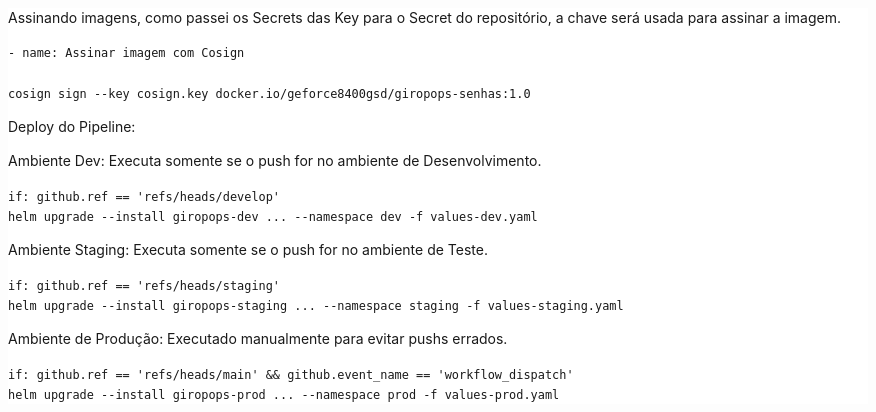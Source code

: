 Assinando imagens, como passei os Secrets das Key para o Secret do repositório, a chave será usada para assinar a imagem.
````
- name: Assinar imagem com Cosign

cosign sign --key cosign.key docker.io/geforce8400gsd/giropops-senhas:1.0
````


Deploy do Pipeline:

Ambiente Dev: Executa somente se o push for no ambiente de Desenvolvimento.
````
if: github.ref == 'refs/heads/develop'
helm upgrade --install giropops-dev ... --namespace dev -f values-dev.yaml
````

Ambiente Staging: Executa somente se o push for no ambiente de Teste.
````
if: github.ref == 'refs/heads/staging'
helm upgrade --install giropops-staging ... --namespace staging -f values-staging.yaml
````

Ambiente de Produção: Executado manualmente para evitar pushs errados.
````
if: github.ref == 'refs/heads/main' && github.event_name == 'workflow_dispatch'
helm upgrade --install giropops-prod ... --namespace prod -f values-prod.yaml

````












